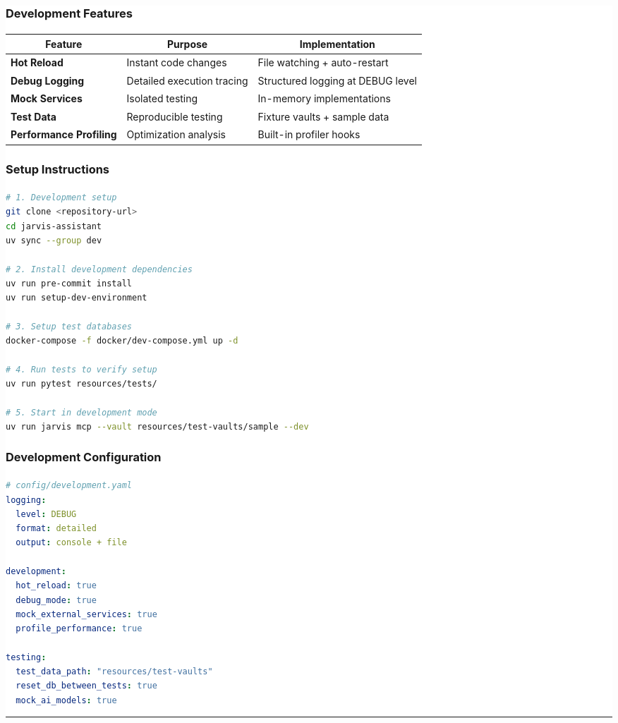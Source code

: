 ### Development Features

| Feature | Purpose | Implementation |
|---------|---------|----------------|
| **Hot Reload** | Instant code changes | File watching + auto-restart |
| **Debug Logging** | Detailed execution tracing | Structured logging at DEBUG level |
| **Mock Services** | Isolated testing | In-memory implementations |
| **Test Data** | Reproducible testing | Fixture vaults + sample data |
| **Performance Profiling** | Optimization analysis | Built-in profiler hooks |

### Setup Instructions

```bash
# 1. Development setup
git clone <repository-url>
cd jarvis-assistant
uv sync --group dev

# 2. Install development dependencies
uv run pre-commit install
uv run setup-dev-environment

# 3. Setup test databases
docker-compose -f docker/dev-compose.yml up -d

# 4. Run tests to verify setup
uv run pytest resources/tests/

# 5. Start in development mode
uv run jarvis mcp --vault resources/test-vaults/sample --dev
```

### Development Configuration

```yaml
# config/development.yaml
logging:
  level: DEBUG
  format: detailed
  output: console + file

development:
  hot_reload: true
  debug_mode: true
  mock_external_services: true
  profile_performance: true

testing:
  test_data_path: "resources/test-vaults"
  reset_db_between_tests: true
  mock_ai_models: true
```

---